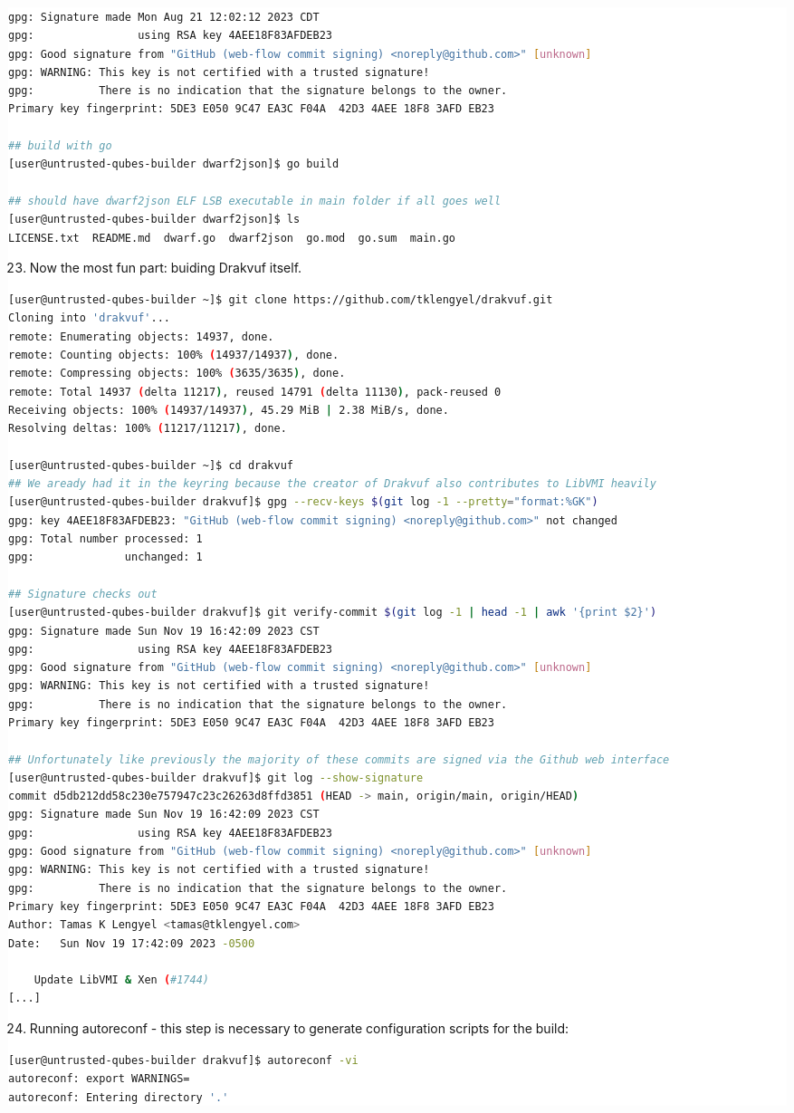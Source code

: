 ```bash
gpg: Signature made Mon Aug 21 12:02:12 2023 CDT
gpg:                using RSA key 4AEE18F83AFDEB23
gpg: Good signature from "GitHub (web-flow commit signing) <noreply@github.com>" [unknown]
gpg: WARNING: This key is not certified with a trusted signature!
gpg:          There is no indication that the signature belongs to the owner.
Primary key fingerprint: 5DE3 E050 9C47 EA3C F04A  42D3 4AEE 18F8 3AFD EB23

## build with go
[user@untrusted-qubes-builder dwarf2json]$ go build

## should have dwarf2json ELF LSB executable in main folder if all goes well
[user@untrusted-qubes-builder dwarf2json]$ ls
LICENSE.txt  README.md  dwarf.go  dwarf2json  go.mod  go.sum  main.go
```
23. Now the most fun part: buiding Drakvuf itself.
```bash
[user@untrusted-qubes-builder ~]$ git clone https://github.com/tklengyel/drakvuf.git
Cloning into 'drakvuf'...
remote: Enumerating objects: 14937, done.
remote: Counting objects: 100% (14937/14937), done.
remote: Compressing objects: 100% (3635/3635), done.
remote: Total 14937 (delta 11217), reused 14791 (delta 11130), pack-reused 0
Receiving objects: 100% (14937/14937), 45.29 MiB | 2.38 MiB/s, done.
Resolving deltas: 100% (11217/11217), done.

[user@untrusted-qubes-builder ~]$ cd drakvuf
## We aready had it in the keyring because the creator of Drakvuf also contributes to LibVMI heavily
[user@untrusted-qubes-builder drakvuf]$ gpg --recv-keys $(git log -1 --pretty="format:%GK")
gpg: key 4AEE18F83AFDEB23: "GitHub (web-flow commit signing) <noreply@github.com>" not changed
gpg: Total number processed: 1
gpg:              unchanged: 1

## Signature checks out
[user@untrusted-qubes-builder drakvuf]$ git verify-commit $(git log -1 | head -1 | awk '{print $2}')
gpg: Signature made Sun Nov 19 16:42:09 2023 CST
gpg:                using RSA key 4AEE18F83AFDEB23
gpg: Good signature from "GitHub (web-flow commit signing) <noreply@github.com>" [unknown]
gpg: WARNING: This key is not certified with a trusted signature!
gpg:          There is no indication that the signature belongs to the owner.
Primary key fingerprint: 5DE3 E050 9C47 EA3C F04A  42D3 4AEE 18F8 3AFD EB23

## Unfortunately like previously the majority of these commits are signed via the Github web interface
[user@untrusted-qubes-builder drakvuf]$ git log --show-signature
commit d5db212dd58c230e757947c23c26263d8ffd3851 (HEAD -> main, origin/main, origin/HEAD)
gpg: Signature made Sun Nov 19 16:42:09 2023 CST
gpg:                using RSA key 4AEE18F83AFDEB23
gpg: Good signature from "GitHub (web-flow commit signing) <noreply@github.com>" [unknown]
gpg: WARNING: This key is not certified with a trusted signature!
gpg:          There is no indication that the signature belongs to the owner.
Primary key fingerprint: 5DE3 E050 9C47 EA3C F04A  42D3 4AEE 18F8 3AFD EB23
Author: Tamas K Lengyel <tamas@tklengyel.com>
Date:   Sun Nov 19 17:42:09 2023 -0500

    Update LibVMI & Xen (#1744)
[...]
```
24. Running autoreconf - this step is necessary to generate configuration scripts for the build:
```bash
[user@untrusted-qubes-builder drakvuf]$ autoreconf -vi
autoreconf: export WARNINGS=
autoreconf: Entering directory '.'
```